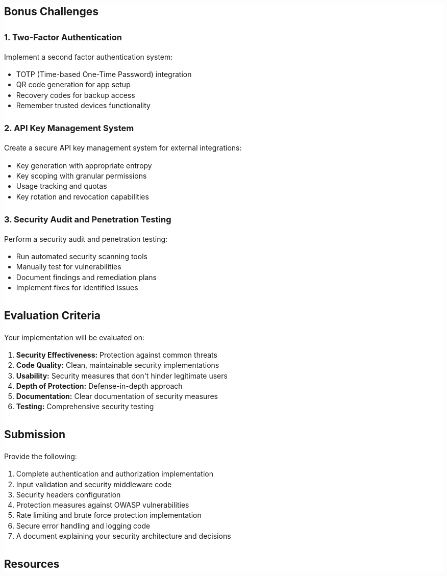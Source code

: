 ## Bonus Challenges

### 1. Two-Factor Authentication

Implement a second factor authentication system:
- TOTP (Time-based One-Time Password) integration
- QR code generation for app setup
- Recovery codes for backup access
- Remember trusted devices functionality

### 2. API Key Management System

Create a secure API key management system for external integrations:
- Key generation with appropriate entropy
- Key scoping with granular permissions
- Usage tracking and quotas
- Key rotation and revocation capabilities

### 3. Security Audit and Penetration Testing

Perform a security audit and penetration testing:
- Run automated security scanning tools
- Manually test for vulnerabilities
- Document findings and remediation plans
- Implement fixes for identified issues

## Evaluation Criteria

Your implementation will be evaluated on:

1. **Security Effectiveness:** Protection against common threats
2. **Code Quality:** Clean, maintainable security implementations
3. **Usability:** Security measures that don't hinder legitimate users
4. **Depth of Protection:** Defense-in-depth approach
5. **Documentation:** Clear documentation of security measures
6. **Testing:** Comprehensive security testing

## Submission

Provide the following:

1. Complete authentication and authorization implementation
2. Input validation and security middleware code
3. Security headers configuration
4. Protection measures against OWASP vulnerabilities
5. Rate limiting and brute force protection implementation
6. Secure error handling and logging code
7. A document explaining your security architecture and decisions

## Resources
